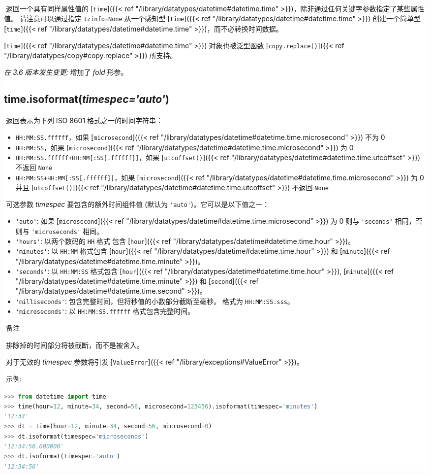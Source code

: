 ​	返回一个具有同样属性值的 [`time`]({{< ref "/library/datatypes/datetime#datetime.time" >}})，除非通过任何关键字参数指定了某些属性值。 请注意可以通过指定 `tzinfo=None` 从一个感知型 [`time`]({{< ref "/library/datatypes/datetime#datetime.time" >}}) 创建一个简单型 [`time`]({{< ref "/library/datatypes/datetime#datetime.time" >}})，而不必转换时间数据。

[`time`]({{< ref "/library/datatypes/datetime#datetime.time" >}}) 对象也被泛型函数 [`copy.replace()`]({{< ref "/library/datatypes/copy#copy.replace" >}}) 所支持。

*在 3.6 版本发生变更:* 增加了 *fold* 形参。

## time.**isoformat**(*timespec='auto'*)

​	返回表示为下列 ISO 8601 格式之一的时间字符串：

- `HH:MM:SS.ffffff`，如果 [`microsecond`]({{< ref "/library/datatypes/datetime#datetime.time.microsecond" >}}) 不为 0
- `HH:MM:SS`，如果 [`microsecond`]({{< ref "/library/datatypes/datetime#datetime.time.microsecond" >}}) 为 0
- `HH:MM:SS.ffffff+HH:MM[:SS[.ffffff]]`，如果 [`utcoffset()`]({{< ref "/library/datatypes/datetime#datetime.time.utcoffset" >}}) 不返回 `None`
- `HH:MM:SS+HH:MM[:SS[.ffffff]]`，如果 [`microsecond`]({{< ref "/library/datatypes/datetime#datetime.time.microsecond" >}}) 为 0 并且 [`utcoffset()`]({{< ref "/library/datatypes/datetime#datetime.time.utcoffset" >}}) 不返回 `None`

​	可选参数 *timespec* 要包含的额外时间组件值 (默认为 `'auto'`)。它可以是以下值之一：

- `'auto'`: 如果 [`microsecond`]({{< ref "/library/datatypes/datetime#datetime.time.microsecond" >}}) 为 0 则与 `'seconds'` 相同，否则与 `'microseconds'` 相同。
- `'hours'`: 以两个数码的 `HH` 格式 包含 [`hour`]({{< ref "/library/datatypes/datetime#datetime.time.hour" >}})。
- `'minutes'`: 以 `HH:MM` 格式包含 [`hour`]({{< ref "/library/datatypes/datetime#datetime.time.hour" >}}) 和 [`minute`]({{< ref "/library/datatypes/datetime#datetime.time.minute" >}})。
- `'seconds'`: 以 `HH:MM:SS` 格式包含 [`hour`]({{< ref "/library/datatypes/datetime#datetime.time.hour" >}}), [`minute`]({{< ref "/library/datatypes/datetime#datetime.time.minute" >}}) 和 [`second`]({{< ref "/library/datatypes/datetime#datetime.time.second" >}})。
- `'milliseconds'`: 包含完整时间，但将秒值的小数部分截断至毫秒。 格式为 `HH:MM:SS.sss`。
- `'microseconds'`: 以 `HH:MM:SS.ffffff` 格式包含完整时间。

​	备注

 

​	排除掉的时间部分将被截断，而不是被舍入。

​	对于无效的 *timespec* 参数将引发 [`ValueError`]({{< ref "/library/exceptions#ValueError" >}})。

​	示例:



``` python
>>> from datetime import time
>>> time(hour=12, minute=34, second=56, microsecond=123456).isoformat(timespec='minutes')
'12:34'
>>> dt = time(hour=12, minute=34, second=56, microsecond=0)
>>> dt.isoformat(timespec='microseconds')
'12:34:56.000000'
>>> dt.isoformat(timespec='auto')
'12:34:56'
```
